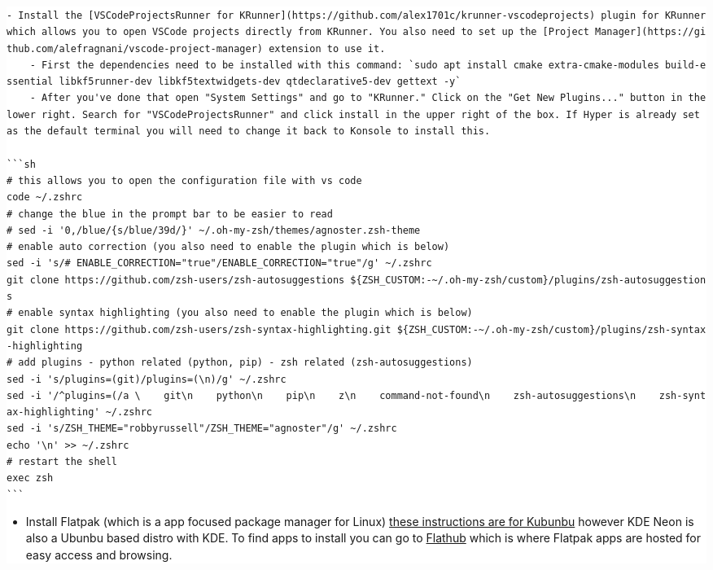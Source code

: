     - Install the [VSCodeProjectsRunner for KRunner](https://github.com/alex1701c/krunner-vscodeprojects) plugin for KRunner which allows you to open VSCode projects directly from KRunner. You also need to set up the [Project Manager](https://github.com/alefragnani/vscode-project-manager) extension to use it.
        - First the dependencies need to be installed with this command: `sudo apt install cmake extra-cmake-modules build-essential libkf5runner-dev libkf5textwidgets-dev qtdeclarative5-dev gettext -y`
        - After you've done that open "System Settings" and go to "KRunner." Click on the "Get New Plugins..." button in the lower right. Search for "VSCodeProjectsRunner" and click install in the upper right of the box. If Hyper is already set as the default terminal you will need to change it back to Konsole to install this.

    ```sh
    # this allows you to open the configuration file with vs code
    code ~/.zshrc
    # change the blue in the prompt bar to be easier to read
    # sed -i '0,/blue/{s/blue/39d/}' ~/.oh-my-zsh/themes/agnoster.zsh-theme
    # enable auto correction (you also need to enable the plugin which is below)
    sed -i 's/# ENABLE_CORRECTION="true"/ENABLE_CORRECTION="true"/g' ~/.zshrc
    git clone https://github.com/zsh-users/zsh-autosuggestions ${ZSH_CUSTOM:-~/.oh-my-zsh/custom}/plugins/zsh-autosuggestions
    # enable syntax highlighting (you also need to enable the plugin which is below)
    git clone https://github.com/zsh-users/zsh-syntax-highlighting.git ${ZSH_CUSTOM:-~/.oh-my-zsh/custom}/plugins/zsh-syntax-highlighting
    # add plugins - python related (python, pip) - zsh related (zsh-autosuggestions)
    sed -i 's/plugins=(git)/plugins=(\n)/g' ~/.zshrc
    sed -i '/^plugins=(/a \    git\n    python\n    pip\n    z\n    command-not-found\n    zsh-autosuggestions\n    zsh-syntax-highlighting' ~/.zshrc
    sed -i 's/ZSH_THEME="robbyrussell"/ZSH_THEME="agnoster"/g' ~/.zshrc
    echo '\n' >> ~/.zshrc
    # restart the shell
    exec zsh
    ```

- Install Flatpak (which is a app focused package manager for Linux) [these instructions are for Kubunbu](https://flatpak.org/setup/Kubuntu/) however KDE Neon is also a Ubunbu based distro with KDE. To find apps to install you can go to [Flathub](https://flathub.org/home) which is where Flatpak apps are hosted for easy access and browsing.
